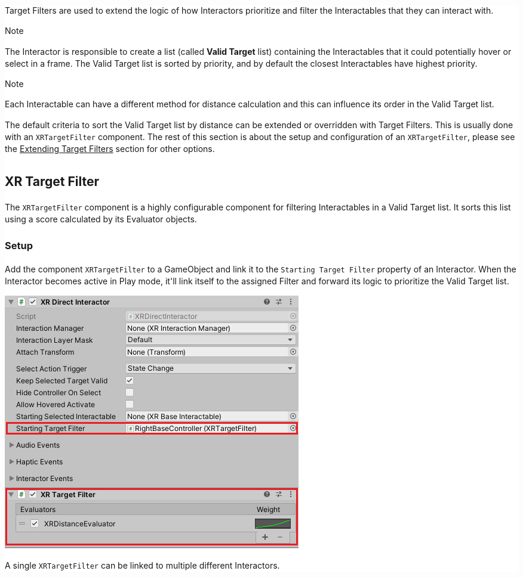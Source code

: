 Target Filters are used to extend the logic of how Interactors prioritize and filter the Interactables that they can interact with.

> [!NOTE]
> The Interactor is responsible to create a list (called **Valid Target** list) containing the Interactables that it could potentially hover or select in a frame. The Valid Target list is sorted by priority, and by default the closest Interactables have highest priority.

> [!NOTE]
> Each Interactable can have a different method for distance calculation and this can influence its order in the Valid Target list.

The default criteria to sort the Valid Target list by distance can be extended or overridden with Target Filters. This is usually done with an `XRTargetFilter` component. The rest of this section is about the setup and configuration of an `XRTargetFilter`, please see the [Extending Target Filters](extending-xri.md#extending-target-filters) section for other options.

## XR Target Filter

The `XRTargetFilter` component is a highly configurable component for filtering Interactables in a Valid Target list. It sorts this list using a score calculated by its Evaluator objects.

### Setup

Add the component `XRTargetFilter` to a GameObject and link it to the `Starting Target Filter` property of an Interactor. When the Interactor becomes active in Play mode, it'll link itself to the assigned Filter and forward its logic to prioritize the Valid Target list.

![xr-target-filter-setup](images/xr-target-filter-setup.png)

A single `XRTargetFilter` can be linked to multiple different Interactors. 
